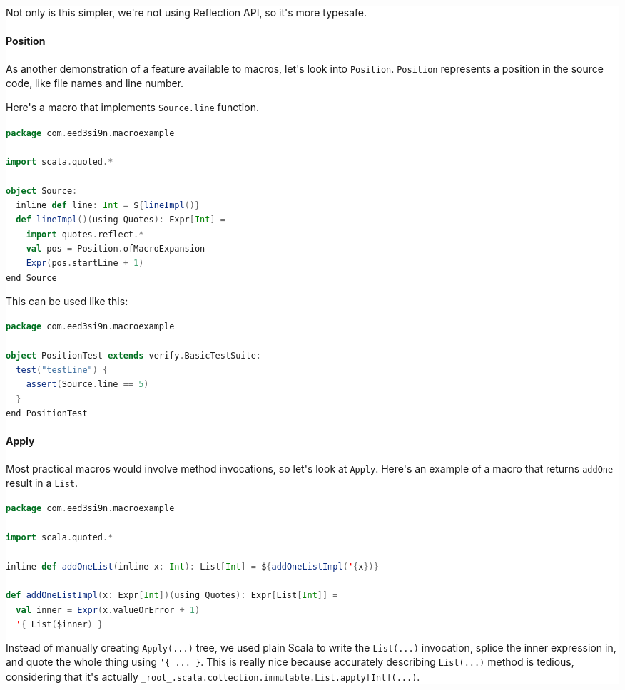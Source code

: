 Not only is this simpler, we're not using Reflection API, so it's more typesafe.

#### Position

As another demonstration of a feature available to macros, let's look into `Position`. `Position` represents a position in the source code, like file names and line number.

Here's a macro that implements `Source.line` function.

```scala
package com.eed3si9n.macroexample

import scala.quoted.*

object Source:
  inline def line: Int = ${lineImpl()}
  def lineImpl()(using Quotes): Expr[Int] =
    import quotes.reflect.*
    val pos = Position.ofMacroExpansion
    Expr(pos.startLine + 1)
end Source
```

This can be used like this:

```scala
package com.eed3si9n.macroexample

object PositionTest extends verify.BasicTestSuite:
  test("testLine") {
    assert(Source.line == 5)
  }
end PositionTest
```

#### Apply

Most practical macros would involve method invocations, so let's look at `Apply`. Here's an example of a macro that returns `addOne` result in a `List`.

```scala
package com.eed3si9n.macroexample

import scala.quoted.*

inline def addOneList(inline x: Int): List[Int] = ${addOneListImpl('{x})}

def addOneListImpl(x: Expr[Int])(using Quotes): Expr[List[Int]] =
  val inner = Expr(x.valueOrError + 1)
  '{ List($inner) }
```

Instead of manually creating `Apply(...)` tree, we used plain Scala to write the `List(...)` invocation, splice the inner expression in, and quote the whole thing using `'{ ... }`. This is really nice because accurately describing `List(...)` method is tedious, considering that it's actually `_root_.scala.collection.immutable.List.apply[Int](...)`.


  [metaprogramming]: https://docs.scala-lang.org/scala3/reference/metaprogramming.html
  [macros]: https://docs.scala-lang.org/scala3/reference/metaprogramming/macros.html
  [reflection]: https://docs.scala-lang.org/scala3/reference/metaprogramming/reflection.html
  [Expecty]: https://github.com/eed3si9n/expecty
  [Quotes]: https://github.com/lampepfl/dotty/blob/3.0.2/library/src/scala/quoted/Quotes.scala
  [quoted_pattern]: https://docs.scala-lang.org/scala3/reference/metaprogramming/macros.html#pattern-matching-on-quoted-expressions
